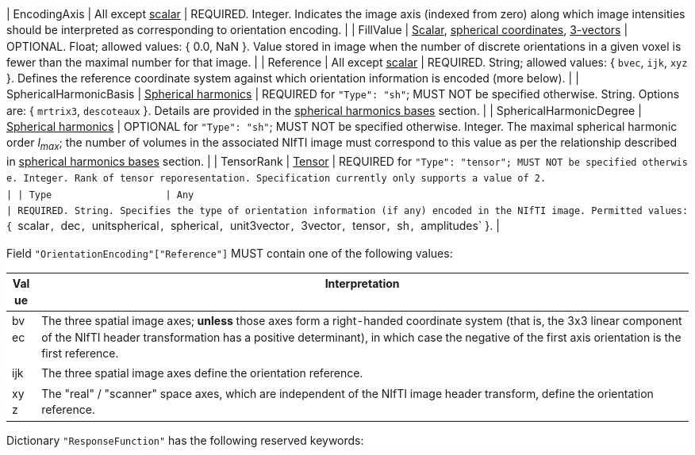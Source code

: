 | EncodingAxis            | All except [scalar](#encoding-scalar)                                                                                                                                      | REQUIRED. Integer. Indicates the image axis (indexed from zero) along which image intensities should be interpreted as corresponding to orientation encoding.                                                                                                                                                                                                                                                                |
| FillValue               | [Scalar](#encoding-scalar), [spherical coordinates](#encoding-spherical), [3-vectors](#encoding-3vector)                                                                   | OPTIONAL. Float; allowed values: { 0.0, NaN }. Value stored in image when the number of discrete orientations in a given voxel is fewer than the maximal number for that image.                                                                                                                                                                                                                                              |
| Reference               | All except [scalar](#encoding-scalar)                                                                                                                                      | REQUIRED. String; allowed values: { `bvec`, `ijk`, `xyz` }. Defines the reference coordinate system against which orientation information is encoded (more below).                                                                                                                                                                                                                                                           |
| SphericalHarmonicBasis  | [Spherical harmonics](#encoding-sh)                                                                                                                                        | REQUIRED for `"Type": "sh"`; MUST NOT be specified otherwise. String. Options are: { `mrtrix3`, `descoteaux` }. Details are provided in the [spherical harmonics bases](#spherical-harmonics-bases) section.                                                                                                                                                                                                                 |
| SphericalHarmonicDegree | [Spherical harmonics](#encoding-sh)                                                                                                                                        | OPTIONAL for `"Type": "sh"`; MUST NOT be specified otherwise. Integer. The maximal spherical harmonic order *l<sub>max</sub>*; the number of volumes in the associated NIfTI image must correspond to this value as per the relationship described in [spherical harmonics bases](#spherical-harmonics-bases) section.                                                                                                       |
| TensorRank              | [Tensor](#encoding-tensor)                                                                                                                                                 | REQUIRED for `"Type": "tensor"; MUST NOT be specified otherwise. Integer. Rank of tensor reporesentation. Specification currently only supports a value of 2.                                                                                                                                                                                                                                                                |
| Type                    | Any                                                                                                                                                                        | REQUIRED. String. Specifies the type of orientation information (if any) encoded in the NIfTI image. Permitted values: { `scalar`, `dec`, `unitspherical`, `spherical`, `unit3vector`, `3vector`, `tensor`, `sh`, `amplitudes` }.                                                                                                                                                                                            |

Field `"OrientationEncoding"["Reference"]` MUST contain one of the following values:

| **Value** | **Interpretation**                                                                                                                                                                                                                                                            |
| --------- | ----------------------------------------------------------------------------------------------------------------------------------------------------------------------------------------------------------------------------------------------------------------------------- |
| bvec      | The three spatial image axes; **unless** those axes form a right-handed coordinate system (that is, the 3x3 linear component of the NIfTI header transformation has a positive determinant), in which case the negative of the first axis orientation is the first reference. |
| ijk       | The three spatial image axes define the orientation reference.                                                                                                                                                                                                                |
| xyz       | The "real" / "scanner" space axes, which are independent of the NIfTI image header transform, define the orientation reference.                                                                                                                                               |

Dictionary `"ResponseFunction"` has the following reserved keywords:
